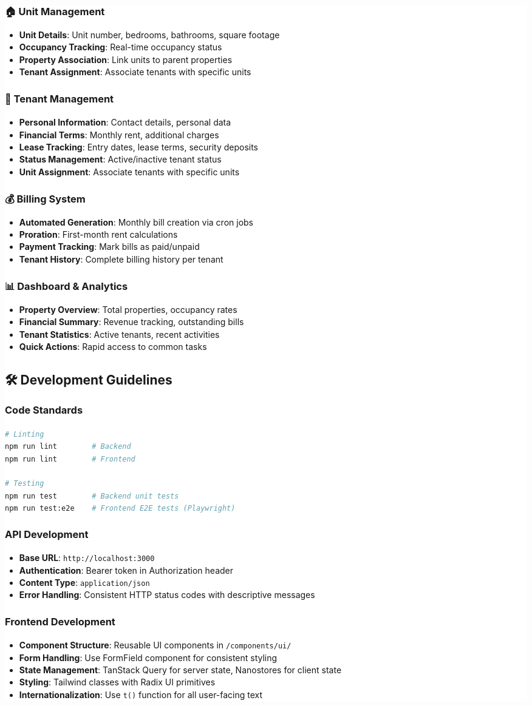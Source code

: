 ### 🏠 Unit Management  
- **Unit Details**: Unit number, bedrooms, bathrooms, square footage
- **Occupancy Tracking**: Real-time occupancy status
- **Property Association**: Link units to parent properties
- **Tenant Assignment**: Associate tenants with specific units

### 👥 Tenant Management
- **Personal Information**: Contact details, personal data
- **Financial Terms**: Monthly rent, additional charges
- **Lease Tracking**: Entry dates, lease terms, security deposits
- **Status Management**: Active/inactive tenant status
- **Unit Assignment**: Associate tenants with specific units

### 💰 Billing System
- **Automated Generation**: Monthly bill creation via cron jobs
- **Proration**: First-month rent calculations
- **Payment Tracking**: Mark bills as paid/unpaid
- **Tenant History**: Complete billing history per tenant

### 📊 Dashboard & Analytics
- **Property Overview**: Total properties, occupancy rates
- **Financial Summary**: Revenue tracking, outstanding bills
- **Tenant Statistics**: Active tenants, recent activities
- **Quick Actions**: Rapid access to common tasks

## 🛠️ Development Guidelines

### Code Standards
```bash
# Linting
npm run lint        # Backend
npm run lint        # Frontend

# Testing
npm run test        # Backend unit tests
npm run test:e2e    # Frontend E2E tests (Playwright)
```

### API Development
- **Base URL**: `http://localhost:3000`
- **Authentication**: Bearer token in Authorization header
- **Content Type**: `application/json`
- **Error Handling**: Consistent HTTP status codes with descriptive messages

### Frontend Development
- **Component Structure**: Reusable UI components in `/components/ui/`
- **Form Handling**: Use FormField component for consistent styling
- **State Management**: TanStack Query for server state, Nanostores for client state
- **Styling**: Tailwind classes with Radix UI primitives
- **Internationalization**: Use `t()` function for all user-facing text
